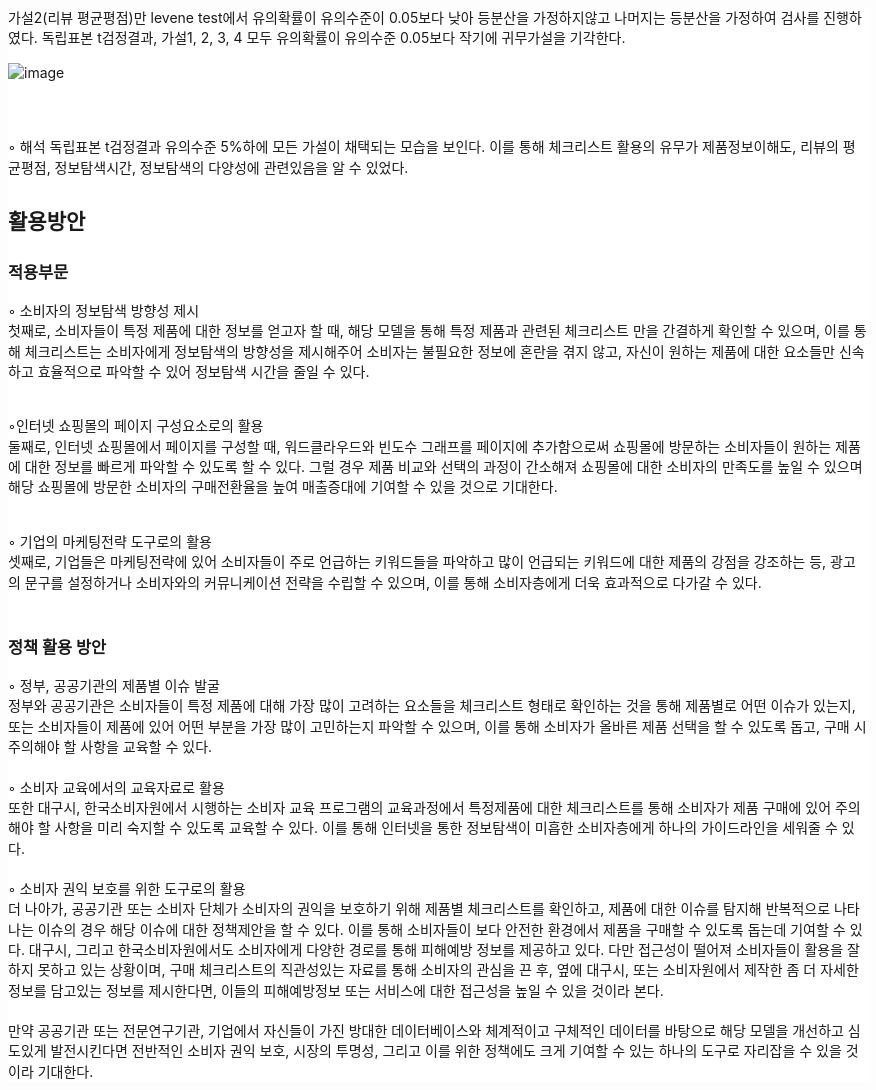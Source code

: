  가설2(리뷰 평균평점)만 levene test에서 유의확률이 유의수준이 0.05보다 낮아 등분산을 가정하지않고 나머지는 등분산을 가정하여 검사를 진행하였다. 독립표본 t검정결과, 가설1, 2, 3, 4 모두 유의확률이 유의수준 0.05보다 작기에 귀무가설을 기각한다. 
 
 ![image](https://github.com/user-attachments/assets/39213e2a-087e-44ea-be2e-d090b009b4a7)

<br><br>
◦ 해석 
 독립표본 t검정결과 유의수준 5%하에 모든 가설이 채택되는 모습을 보인다. 이를 통해 체크리스트 활용의 유무가 제품정보이해도, 리뷰의 평균평점, 정보탐색시간, 정보탐색의 다양성에 관련있음을 알 수 있었다. <br>



## 활용방안
### 적용부문
 ◦ 소비자의 정보탐색 방향성 제시<br>
 첫째로, 소비자들이 특정 제품에 대한 정보를 얻고자 할 때, 해당 모델을 통해 특정 제품과 관련된 체크리스트 만을 간결하게 확인할 수 있으며, 이를 통해 체크리스트는 소비자에게 정보탐색의 방향성을 제시해주어 소비자는 불필요한 정보에 혼란을 겪지 않고, 자신이 원하는 제품에 대한 요소들만 신속하고 효율적으로 파악할 수 있어 정보탐색 시간을 줄일 수 있다. <br><br>

 ◦인터넷 쇼핑몰의 페이지 구성요소로의 활용<br>
 둘째로, 인터넷 쇼핑몰에서 페이지를 구성할 때, 워드클라우드와 빈도수 그래프를 페이지에 추가함으로써 쇼핑몰에 방문하는 소비자들이 원하는 제품에 대한 정보를 빠르게 파악할 수 있도록 할 수 있다. 그럴 경우 제품 비교와 선택의 과정이 간소해져 쇼핑몰에 대한 소비자의 만족도를 높일 수 있으며 해당 쇼핑몰에 방문한 소비자의 구매전환율을 높여 매출증대에 기여할 수 있을 것으로 기대한다. <br><br>

 ◦ 기업의 마케팅전략 도구로의 활용<br>
 셋째로, 기업들은 마케팅전략에 있어 소비자들이 주로 언급하는 키워드들을 파악하고 많이 언급되는 키워드에 대한 제품의 강점을 강조하는 등, 광고의 문구를 설정하거나 소비자와의 커뮤니케이션 전략을 수립할 수 있으며, 이를 통해 소비자층에게 더욱 효과적으로 다가갈 수 있다. <br><br>



### 정책 활용 방안
 ◦ 정부, 공공기관의 제품별 이슈 발굴 <br>
 정부와 공공기관은 소비자들이 특정 제품에 대해 가장 많이 고려하는 요소들을 체크리스트 형태로 확인하는 것을 통해 제품별로 어떤 이슈가 있는지, 또는 소비자들이 제품에 있어 어떤 부분을 가장 많이 고민하는지 파악할 수 있으며, 이를 통해 소비자가 올바른 제품 선택을 할 수 있도록 돕고, 구매 시 주의해야 할 사항을 교육할 수 있다. 
<br><br>
◦ 소비자 교육에서의 교육자료로 활용<br>
 또한 대구시, 한국소비자원에서 시행하는 소비자 교육 프로그램의 교육과정에서 특정제품에 대한 체크리스트를 통해 소비자가 제품 구매에 있어 주의해야 할 사항을 미리 숙지할 수 있도록 교육할 수 있다. 이를 통해 인터넷을 통한 정보탐색이 미흡한 소비자층에게 하나의 가이드라인을 세워줄 수 있다. 
<br><br>
◦ 소비자 권익 보호를 위한 도구로의 활용<br>
 더 나아가, 공공기관 또는 소비자 단체가 소비자의 권익을 보호하기 위해 제품별 체크리스트를 확인하고, 제품에 대한 이슈를 탐지해 반복적으로 나타나는 이슈의 경우 해당 이슈에 대한 정책제안을 할 수 있다. 이를 통해 소비자들이 보다 안전한 환경에서 제품을 구매할 수 있도록 돕는데 기여할 수 있다. 대구시, 그리고 한국소비자원에서도 소비자에게 다양한 경로를 통해 피해예방 정보를 제공하고 있다. 다만 접근성이 떨어져 소비자들이 활용을 잘 하지 못하고 있는 상황이며, 구매 체크리스트의 직관성있는 자료를 통해 소비자의 관심을 끈 후, 옆에 대구시, 또는 소비자원에서 제작한 좀 더 자세한 정보를 담고있는 정보를 제시한다면, 이들의 피해예방정보 또는 서비스에 대한 접근성을 높일 수 있을 것이라 본다. 
<br><br>
 만약 공공기관 또는 전문연구기관, 기업에서 자신들이 가진 방대한 데이터베이스와 체계적이고 구체적인 데이터를 바탕으로 해당 모델을 개선하고 심도있게 발전시킨다면 전반적인 소비자 권익 보호, 시장의 투명성, 그리고 이를 위한 정책에도 크게 기여할 수 있는 하나의 도구로 자리잡을 수 있을 것이라 기대한다.



    
